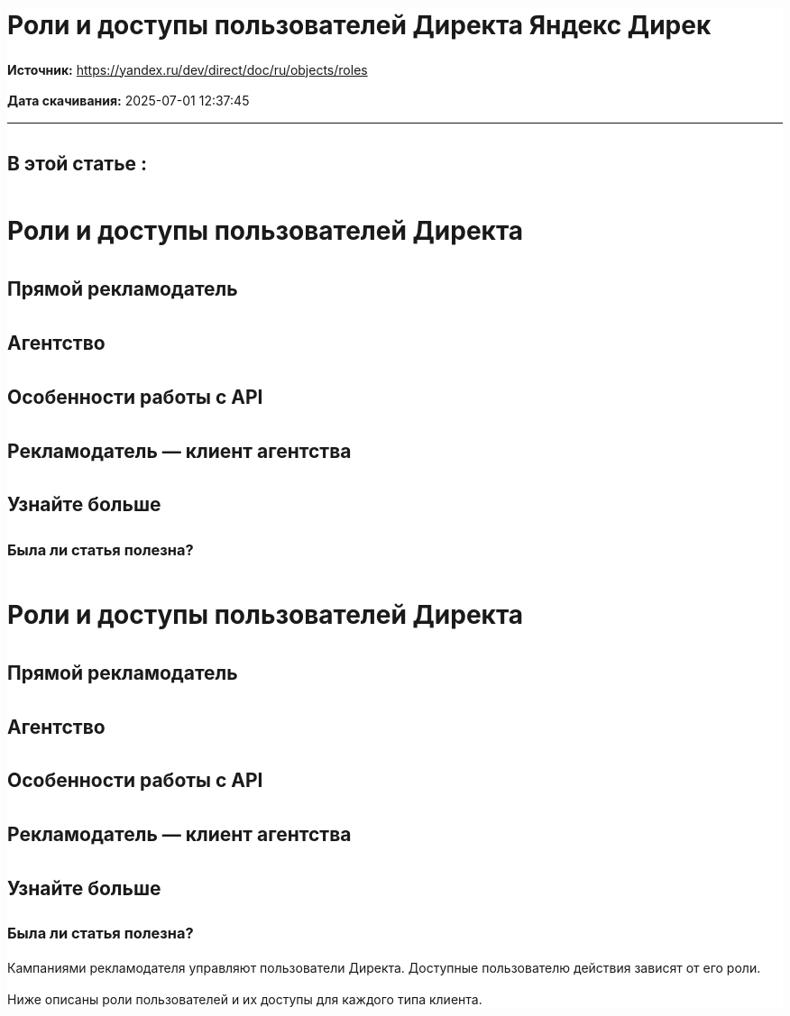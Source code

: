 # Роли и доступы пользователей Директа  Яндекс Дирек

**Источник:** https://yandex.ru/dev/direct/doc/ru/objects/roles

**Дата скачивания:** 2025-07-01 12:37:45

---

## В этой статье :

# Роли и доступы пользователей Директа

## Прямой рекламодатель

## Агентство

## Особенности работы с API

## Рекламодатель — клиент агентства

## Узнайте больше

### Была ли статья полезна?

# Роли и доступы пользователей Директа

## Прямой рекламодатель

## Агентство

## Особенности работы с API

## Рекламодатель — клиент агентства

## Узнайте больше

### Была ли статья полезна?

Кампаниями рекламодателя управляют пользователи Директа. Доступные пользователю действия зависят от его роли.

Ниже описаны роли пользователей и их доступы для каждого типа клиента.
